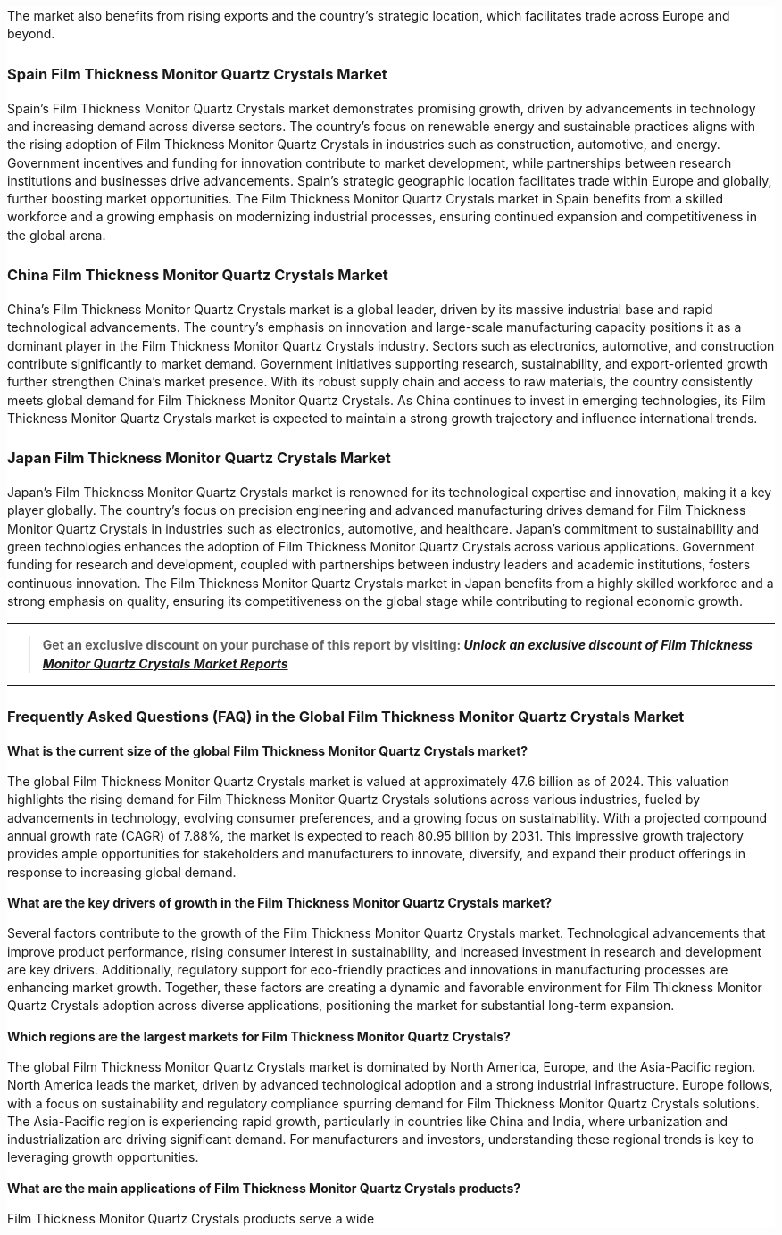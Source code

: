 The market also benefits from rising exports and the country&rsquo;s strategic location, which facilitates trade across Europe and beyond.</p><h3>Spain Film Thickness Monitor Quartz Crystals Market</h3><p>Spain&rsquo;s Film Thickness Monitor Quartz Crystals market demonstrates promising growth, driven by advancements in technology and increasing demand across diverse sectors. The country&rsquo;s focus on renewable energy and sustainable practices aligns with the rising adoption of Film Thickness Monitor Quartz Crystals in industries such as construction, automotive, and energy. Government incentives and funding for innovation contribute to market development, while partnerships between research institutions and businesses drive advancements. Spain&rsquo;s strategic geographic location facilitates trade within Europe and globally, further boosting market opportunities. The Film Thickness Monitor Quartz Crystals market in Spain benefits from a skilled workforce and a growing emphasis on modernizing industrial processes, ensuring continued expansion and competitiveness in the global arena.</p><h3>China Film Thickness Monitor Quartz Crystals Market</h3><p>China&rsquo;s Film Thickness Monitor Quartz Crystals market is a global leader, driven by its massive industrial base and rapid technological advancements. The country&rsquo;s emphasis on innovation and large-scale manufacturing capacity positions it as a dominant player in the Film Thickness Monitor Quartz Crystals industry. Sectors such as electronics, automotive, and construction contribute significantly to market demand. Government initiatives supporting research, sustainability, and export-oriented growth further strengthen China&rsquo;s market presence. With its robust supply chain and access to raw materials, the country consistently meets global demand for Film Thickness Monitor Quartz Crystals. As China continues to invest in emerging technologies, its Film Thickness Monitor Quartz Crystals market is expected to maintain a strong growth trajectory and influence international trends.</p><h3>Japan Film Thickness Monitor Quartz Crystals Market</h3><p>Japan&rsquo;s Film Thickness Monitor Quartz Crystals market is renowned for its technological expertise and innovation, making it a key player globally. The country&rsquo;s focus on precision engineering and advanced manufacturing drives demand for Film Thickness Monitor Quartz Crystals in industries such as electronics, automotive, and healthcare. Japan&rsquo;s commitment to sustainability and green technologies enhances the adoption of Film Thickness Monitor Quartz Crystals across various applications. Government funding for research and development, coupled with partnerships between industry leaders and academic institutions, fosters continuous innovation. The Film Thickness Monitor Quartz Crystals market in Japan benefits from a highly skilled workforce and a strong emphasis on quality, ensuring its competitiveness on the global stage while contributing to regional economic growth.</p><hr /><blockquote><p><strong>Get an exclusive discount on your purchase of this report by visiting: <em><a href="://marketresearchpulse.com/ask-for-discount/42967?utm_source=Github&amp;utm_medium=029">Unlock an exclusive discount of Film Thickness Monitor Quartz Crystals Market Reports</a></em>&nbsp;</strong></p></blockquote><hr /><h3>Frequently Asked Questions (FAQ) in the Global Film Thickness Monitor Quartz Crystals Market</h3><p><strong>What is the current size of the global Film Thickness Monitor Quartz Crystals market?</strong></p><p>The global Film Thickness Monitor Quartz Crystals market is valued at approximately 47.6 billion as of 2024. This valuation highlights the rising demand for Film Thickness Monitor Quartz Crystals solutions across various industries, fueled by advancements in technology, evolving consumer preferences, and a growing focus on sustainability. With a projected compound annual growth rate (CAGR) of 7.88%, the market is expected to reach 80.95 billion by 2031. This impressive growth trajectory provides ample opportunities for stakeholders and manufacturers to innovate, diversify, and expand their product offerings in response to increasing global demand.</p><p><strong>What are the key drivers of growth in the Film Thickness Monitor Quartz Crystals market?</strong></p><p>Several factors contribute to the growth of the Film Thickness Monitor Quartz Crystals market. Technological advancements that improve product performance, rising consumer interest in sustainability, and increased investment in research and development are key drivers. Additionally, regulatory support for eco-friendly practices and innovations in manufacturing processes are enhancing market growth. Together, these factors are creating a dynamic and favorable environment for Film Thickness Monitor Quartz Crystals adoption across diverse applications, positioning the market for substantial long-term expansion.</p><p><strong>Which regions are the largest markets for Film Thickness Monitor Quartz Crystals?</strong></p><p>The global Film Thickness Monitor Quartz Crystals market is dominated by North America, Europe, and the Asia-Pacific region. North America leads the market, driven by advanced technological adoption and a strong industrial infrastructure. Europe follows, with a focus on sustainability and regulatory compliance spurring demand for Film Thickness Monitor Quartz Crystals solutions. The Asia-Pacific region is experiencing rapid growth, particularly in countries like China and India, where urbanization and industrialization are driving significant demand. For manufacturers and investors, understanding these regional trends is key to leveraging growth opportunities.</p><p><strong>What are the main applications of Film Thickness Monitor Quartz Crystals products?</strong></p><p>Film Thickness Monitor Quartz Crystals products serve a wide